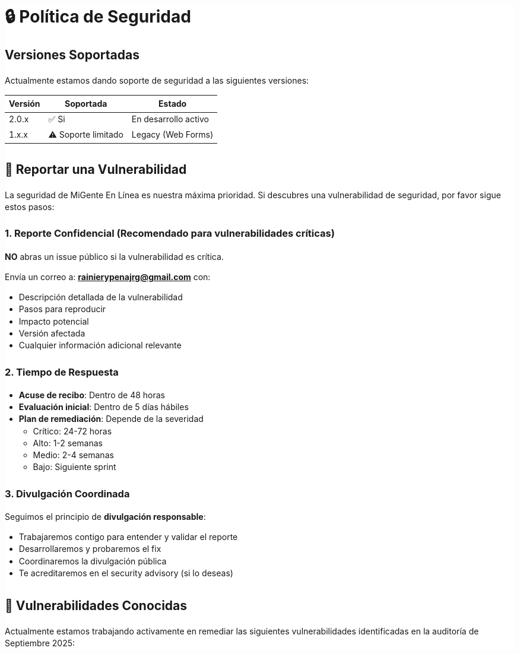 # 🔒 Política de Seguridad

## Versiones Soportadas

Actualmente estamos dando soporte de seguridad a las siguientes versiones:

| Versión | Soportada          | Estado              |
| ------- | ------------------ | ------------------- |
| 2.0.x   | ✅ Si              | En desarrollo activo |
| 1.x.x   | ⚠️ Soporte limitado | Legacy (Web Forms)  |

## 🚨 Reportar una Vulnerabilidad

La seguridad de MiGente En Línea es nuestra máxima prioridad. Si descubres una vulnerabilidad de seguridad, por favor sigue estos pasos:

### 1. Reporte Confidencial (Recomendado para vulnerabilidades críticas)

**NO** abras un issue público si la vulnerabilidad es crítica.

Envía un correo a: **rainierypenajrg@gmail.com** con:
- Descripción detallada de la vulnerabilidad
- Pasos para reproducir
- Impacto potencial
- Versión afectada
- Cualquier información adicional relevante

### 2. Tiempo de Respuesta

- **Acuse de recibo**: Dentro de 48 horas
- **Evaluación inicial**: Dentro de 5 días hábiles
- **Plan de remediación**: Depende de la severidad
  - Crítico: 24-72 horas
  - Alto: 1-2 semanas
  - Medio: 2-4 semanas
  - Bajo: Siguiente sprint

### 3. Divulgación Coordinada

Seguimos el principio de **divulgación responsable**:
- Trabajaremos contigo para entender y validar el reporte
- Desarrollaremos y probaremos el fix
- Coordinaremos la divulgación pública
- Te acreditaremos en el security advisory (si lo deseas)

## 🎯 Vulnerabilidades Conocidas

Actualmente estamos trabajando activamente en remediar las siguientes vulnerabilidades identificadas en la auditoría de Septiembre 2025:
